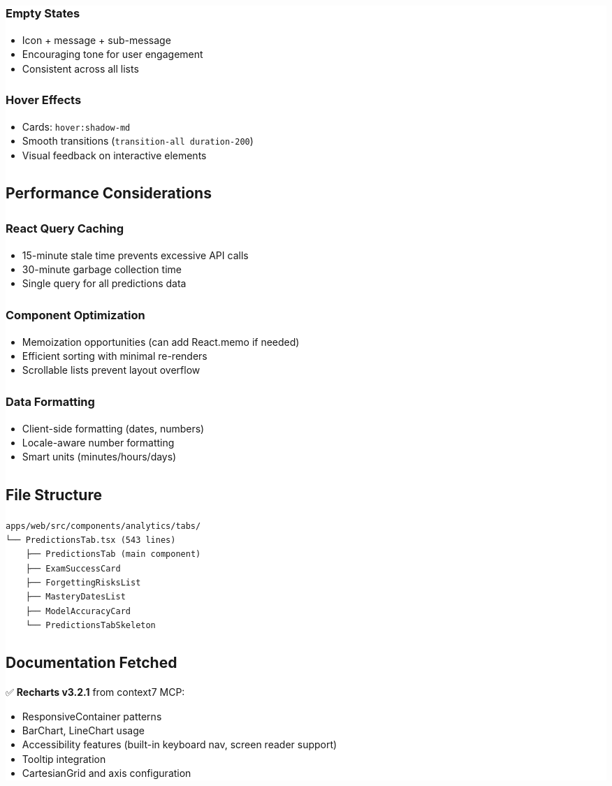 ### Empty States
- Icon + message + sub-message
- Encouraging tone for user engagement
- Consistent across all lists

### Hover Effects
- Cards: `hover:shadow-md`
- Smooth transitions (`transition-all duration-200`)
- Visual feedback on interactive elements

## Performance Considerations

### React Query Caching
- 15-minute stale time prevents excessive API calls
- 30-minute garbage collection time
- Single query for all predictions data

### Component Optimization
- Memoization opportunities (can add React.memo if needed)
- Efficient sorting with minimal re-renders
- Scrollable lists prevent layout overflow

### Data Formatting
- Client-side formatting (dates, numbers)
- Locale-aware number formatting
- Smart units (minutes/hours/days)

## File Structure

```
apps/web/src/components/analytics/tabs/
└── PredictionsTab.tsx (543 lines)
    ├── PredictionsTab (main component)
    ├── ExamSuccessCard
    ├── ForgettingRisksList
    ├── MasteryDatesList
    ├── ModelAccuracyCard
    └── PredictionsTabSkeleton
```

## Documentation Fetched

✅ **Recharts v3.2.1** from context7 MCP:
- ResponsiveContainer patterns
- BarChart, LineChart usage
- Accessibility features (built-in keyboard nav, screen reader support)
- Tooltip integration
- CartesianGrid and axis configuration
